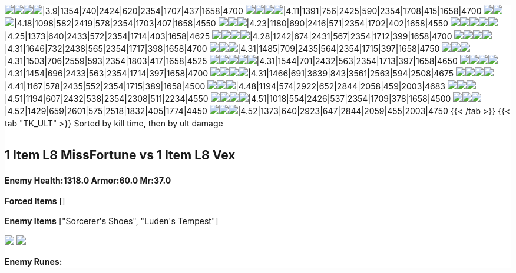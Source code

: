 ![](/item/3087.png)![](/item/1053.png)![](/item/1055.png)![](/item/1036.png)|3.9|1354|740|2424|620|2354|1707|437|1658|4700
![](/item/3095.png)![](/item/1053.png)![](/item/1055.png)![](/item/1036.png)|4.11|1391|756|2425|590|2354|1708|415|1658|4700
![](/item/3115.png)![](/item/1053.png)![](/item/1055.png)|4.18|1098|582|2419|578|2354|1703|407|1658|4550
![](/item/3124.png)![](/item/1053.png)![](/item/1055.png)|4.23|1180|690|2416|571|2354|1702|402|1658|4550
![](/item/3006.png)![](/item/1053.png)![](/item/1055.png)![](/item/1038.png)![](/item/1037.png)|4.25|1373|640|2433|572|2354|1714|403|1658|4625
![](/item/3094.png)![](/item/1053.png)![](/item/1055.png)![](/item/1036.png)|4.28|1242|674|2431|567|2354|1712|399|1658|4700
![](/item/6676.png)![](/item/1053.png)![](/item/1055.png)![](/item/1036.png)|4.31|1646|732|2438|565|2354|1717|398|1658|4700
![](/item/3031.png)![](/item/1053.png)![](/item/1055.png)|4.31|1485|709|2435|564|2354|1715|397|1658|4750
![](/item/3072.png)![](/item/1055.png)![](/item/1037.png)|4.31|1503|706|2559|593|2354|1803|417|1658|4525
![](/item/6695.png)![](/item/1053.png)![](/item/1055.png)![](/item/1036.png)![](/item/1036.png)|4.31|1544|701|2432|563|2354|1713|397|1658|4650
![](/item/3033.png)![](/item/1053.png)![](/item/1055.png)![](/item/1036.png)|4.31|1454|696|2433|563|2354|1714|397|1658|4700
![](/item/6673.png)![](/item/1055.png)![](/item/1037.png)![](/item/1036.png)|4.31|1466|691|3639|843|3561|2563|594|2508|4675
![](/item/3046.png)![](/item/1053.png)![](/item/1055.png)![](/item/1036.png)|4.41|1167|578|2435|552|2354|1715|389|1658|4500
![](/item/3078.png)![](/item/1053.png)![](/item/1055.png)|4.48|1194|574|2922|652|2844|2058|459|2003|4683
![](/item/3091.png)![](/item/1053.png)![](/item/1055.png)|4.51|1194|607|2432|538|2354|2308|511|2234|4550
![](/item/3085.png)![](/item/1053.png)![](/item/1055.png)![](/item/1036.png)|4.51|1018|554|2426|537|2354|1709|378|1658|4500
![](/item/6692.png)![](/item/1053.png)![](/item/1055.png)|4.52|1429|659|2601|575|2518|1832|405|1774|4450
![](/item/3161.png)![](/item/1053.png)![](/item/1055.png)|4.52|1373|640|2923|647|2844|2059|455|2003|4750
{{< /tab >}}
{{< tab "TK_ULT" >}}
Sorted by kill time, then by ult damage
## 1 Item L8 MissFortune vs 1 Item L8 Vex

**Enemy Health:1318.0 Armor:60.0 Mr:37.0**


**Forced Items** []








**Enemy Items** ["Sorcerer's Shoes", "Luden's Tempest"]





![](/item/3020.png)
![](/item/6655.png)



**Enemy Runes:**
